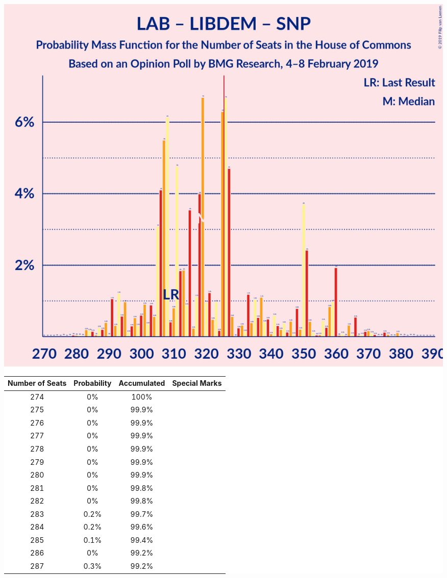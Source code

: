 ![Graph with seats probability mass function not yet produced](2019-02-08-BMGResearch-coalitions-seats-pmf-lab–libdem–snp.png "Seats Probability Mass Function")

| Number of Seats | Probability | Accumulated | Special Marks |
|:---------------:|:-----------:|:-----------:|:-------------:|
| 274 | 0% | 100% |  |
| 275 | 0% | 99.9% |  |
| 276 | 0% | 99.9% |  |
| 277 | 0% | 99.9% |  |
| 278 | 0% | 99.9% |  |
| 279 | 0% | 99.9% |  |
| 280 | 0% | 99.9% |  |
| 281 | 0% | 99.8% |  |
| 282 | 0% | 99.8% |  |
| 283 | 0.2% | 99.7% |  |
| 284 | 0.2% | 99.6% |  |
| 285 | 0.1% | 99.4% |  |
| 286 | 0% | 99.2% |  |
| 287 | 0.3% | 99.2% |  |